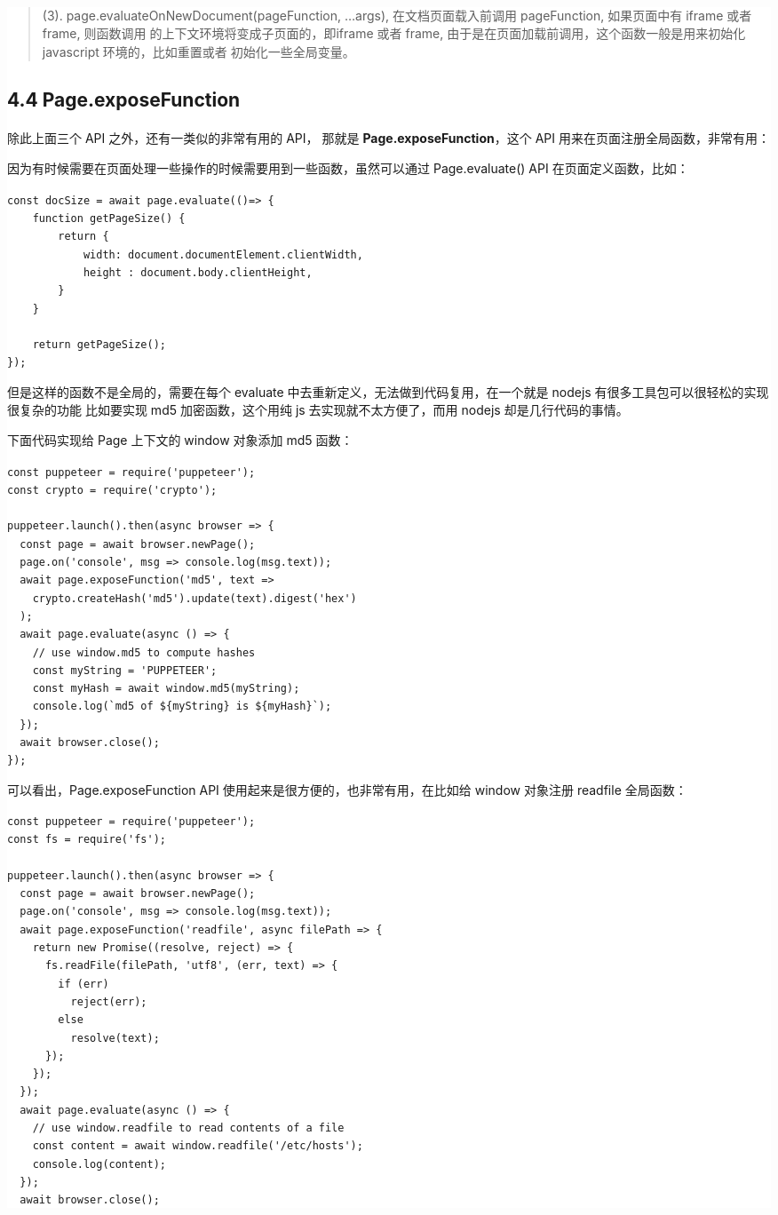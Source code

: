 > (3). page.evaluateOnNewDocument(pageFunction, …args), 在文档页面载入前调用 pageFunction, 如果页面中有 iframe 或者 frame, 则函数调用 的上下文环境将变成子页面的，即iframe 或者 frame, 由于是在页面加载前调用，这个函数一般是用来初始化 javascript 环境的，比如重置或者 初始化一些全局变量。

## 4.4 Page.exposeFunction

除此上面三个 API 之外，还有一类似的非常有用的 API， 那就是 **Page.exposeFunction**，这个 API 用来在页面注册全局函数，非常有用：

因为有时候需要在页面处理一些操作的时候需要用到一些函数，虽然可以通过 Page.evaluate() API 在页面定义函数，比如：

	const docSize = await page.evaluate(()=> {
		function getPageSize() {
			return {
				width: document.documentElement.clientWidth,
				height : document.body.clientHeight,
			}
		}

		return getPageSize();
	});

但是这样的函数不是全局的，需要在每个 evaluate 中去重新定义，无法做到代码复用，在一个就是 nodejs 有很多工具包可以很轻松的实现很复杂的功能 比如要实现 md5 加密函数，这个用纯 js 去实现就不太方便了，而用 nodejs 却是几行代码的事情。

下面代码实现给 Page 上下文的 window 对象添加 md5 函数：

	const puppeteer = require('puppeteer');
	const crypto = require('crypto');

	puppeteer.launch().then(async browser => {
	  const page = await browser.newPage();
	  page.on('console', msg => console.log(msg.text));
	  await page.exposeFunction('md5', text =>
	    crypto.createHash('md5').update(text).digest('hex')
	  );
	  await page.evaluate(async () => {
	    // use window.md5 to compute hashes
	    const myString = 'PUPPETEER';
	    const myHash = await window.md5(myString);
	    console.log(`md5 of ${myString} is ${myHash}`);
	  });
	  await browser.close();
	});

可以看出，Page.exposeFunction API 使用起来是很方便的，也非常有用，在比如给 window 对象注册 readfile 全局函数：

	const puppeteer = require('puppeteer');
	const fs = require('fs');

	puppeteer.launch().then(async browser => {
	  const page = await browser.newPage();
	  page.on('console', msg => console.log(msg.text));
	  await page.exposeFunction('readfile', async filePath => {
	    return new Promise((resolve, reject) => {
	      fs.readFile(filePath, 'utf8', (err, text) => {
	        if (err)
	          reject(err);
	        else
	          resolve(text);
	      });
	    });
	  });
	  await page.evaluate(async () => {
	    // use window.readfile to read contents of a file
	    const content = await window.readfile('/etc/hosts');
	    console.log(content);
	  });
	  await browser.close();